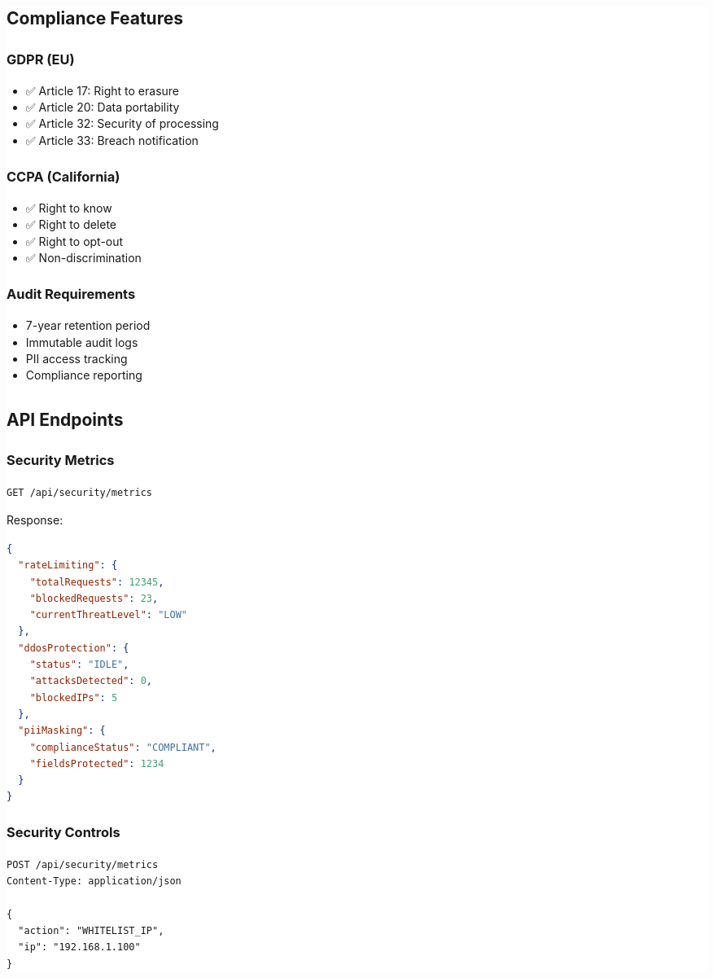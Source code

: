## Compliance Features

### GDPR (EU)
- ✅ Article 17: Right to erasure
- ✅ Article 20: Data portability
- ✅ Article 32: Security of processing
- ✅ Article 33: Breach notification

### CCPA (California)
- ✅ Right to know
- ✅ Right to delete
- ✅ Right to opt-out
- ✅ Non-discrimination

### Audit Requirements
- 7-year retention period
- Immutable audit logs
- PII access tracking
- Compliance reporting

## API Endpoints

### Security Metrics
```http
GET /api/security/metrics
```

Response:
```json
{
  "rateLimiting": {
    "totalRequests": 12345,
    "blockedRequests": 23,
    "currentThreatLevel": "LOW"
  },
  "ddosProtection": {
    "status": "IDLE",
    "attacksDetected": 0,
    "blockedIPs": 5
  },
  "piiMasking": {
    "complianceStatus": "COMPLIANT",
    "fieldsProtected": 1234
  }
}
```

### Security Controls
```http
POST /api/security/metrics
Content-Type: application/json

{
  "action": "WHITELIST_IP",
  "ip": "192.168.1.100"
}
```
